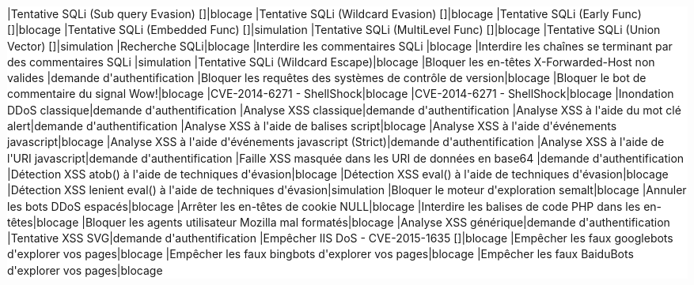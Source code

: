 |Tentative SQLi (Sub query Evasion) []|blocage
|Tentative SQLi (Wildcard Evasion) []|blocage
|Tentative SQLi (Early Func) []|blocage
|Tentative SQLi (Embedded Func) []|simulation
|Tentative SQLi (MultiLevel Func) []|blocage
|Tentative SQLi (Union Vector) []|simulation
|Recherche SQLi|blocage
|Interdire les commentaires SQLi  |blocage
|Interdire les chaînes se terminant par des commentaires SQLi |simulation
|Tentative SQLi (Wildcard Escape)|blocage
|Bloquer les en-têtes X-Forwarded-Host non valides |demande d'authentification
|Bloquer les requêtes des systèmes de contrôle de version|blocage
|Bloquer le bot de commentaire du signal Wow!|blocage
|CVE-2014-6271 - ShellShock|blocage
|CVE-2014-6271 - ShellShock|blocage
|Inondation DDoS classique|demande d'authentification
|Analyse XSS classique|demande d'authentification
|Analyse XSS à l'aide du mot clé alert|demande d'authentification
|Analyse XSS à l'aide de balises script|blocage
|Analyse XSS à l'aide d'événements javascript|blocage
|Analyse XSS à l'aide d'événements javascript (Strict)|demande d'authentification
|Analyse XSS à l'aide de l'URI javascript|demande d'authentification
|Faille XSS masquée dans les URI de données en base64 |demande d'authentification
|Détection XSS atob() à l'aide de techniques d'évasion|blocage
|Détection XSS eval() à l'aide de techniques d'évasion|blocage
|Détection XSS lenient eval() à l'aide de techniques d'évasion|simulation
|Bloquer le moteur d'exploration semalt|blocage
|Annuler les bots DDoS espacés|blocage
|Arrêter les en-têtes de cookie NULL|blocage
|Interdire les balises de code PHP dans les en-têtes|blocage
|Bloquer les agents utilisateur Mozilla mal formatés|blocage
|Analyse XSS générique|demande d'authentification
|Tentative XSS SVG|demande d'authentification
|Empêcher IIS DoS - CVE-2015-1635 []|blocage
|Empêcher les faux googlebots d'explorer vos pages|blocage
|Empêcher les faux bingbots d'explorer vos pages|blocage
|Empêcher les faux BaiduBots d'explorer vos pages|blocage